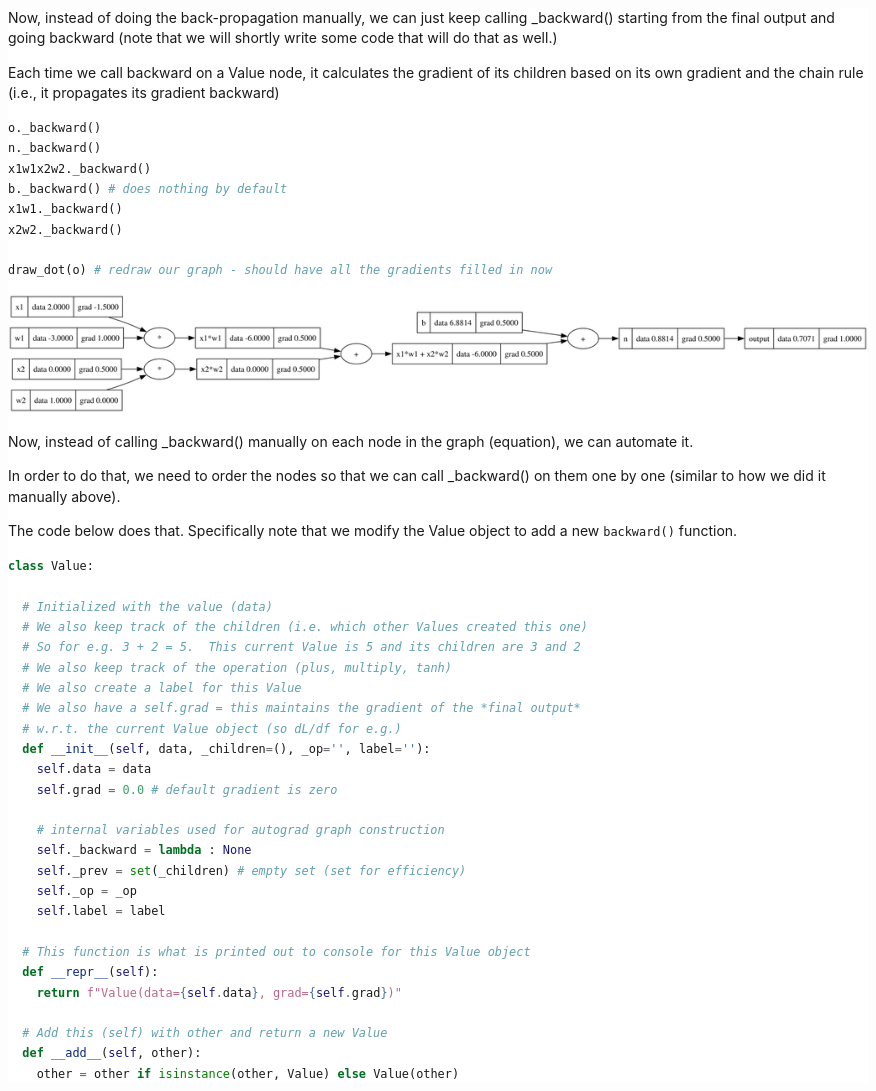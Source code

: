 Now, instead of doing the back-propagation manually, we can just keep calling _backward() starting from the final output and going backward (note that we will shortly write some code that will do that as well.)

Each time we call backward on a Value node, it calculates the gradient of its children based on its own gradient and the chain rule (i.e., it propagates its gradient backward)


```python
o._backward()
n._backward()
x1w1x2w2._backward()
b._backward() # does nothing by default
x1w1._backward()
x2w2._backward()

draw_dot(o) # redraw our graph - should have all the gradients filled in now
```




    
![svg](nn-training_files/nn-training_12_0.svg)
    



Now, instead of calling _backward() manually on each node in the graph (equation), we can automate it.

In order to do that, we need to order the nodes so that we can call _backward() on them one by one (similar to how we did it manually above).

The code below does that. Specifically note that we modify the Value object to add a new `backward()` function.  


```python
class Value:

  # Initialized with the value (data)
  # We also keep track of the children (i.e. which other Values created this one)
  # So for e.g. 3 + 2 = 5.  This current Value is 5 and its children are 3 and 2
  # We also keep track of the operation (plus, multiply, tanh)
  # We also create a label for this Value
  # We also have a self.grad = this maintains the gradient of the *final output* 
  # w.r.t. the current Value object (so dL/df for e.g.)
  def __init__(self, data, _children=(), _op='', label=''):
    self.data = data
    self.grad = 0.0 # default gradient is zero
    
    # internal variables used for autograd graph construction
    self._backward = lambda : None
    self._prev = set(_children) # empty set (set for efficiency)
    self._op = _op
    self.label = label

  # This function is what is printed out to console for this Value object
  def __repr__(self):
    return f"Value(data={self.data}, grad={self.grad})"

  # Add this (self) with other and return a new Value
  def __add__(self, other):
    other = other if isinstance(other, Value) else Value(other)
```